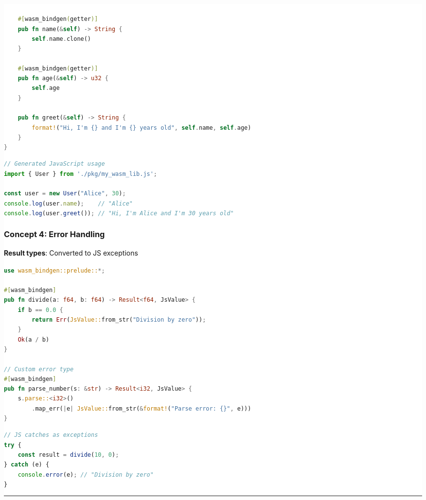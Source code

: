 ```rust

    #[wasm_bindgen(getter)]
    pub fn name(&self) -> String {
        self.name.clone()
    }

    #[wasm_bindgen(getter)]
    pub fn age(&self) -> u32 {
        self.age
    }

    pub fn greet(&self) -> String {
        format!("Hi, I'm {} and I'm {} years old", self.name, self.age)
    }
}
```

```javascript
// Generated JavaScript usage
import { User } from './pkg/my_wasm_lib.js';

const user = new User("Alice", 30);
console.log(user.name);    // "Alice"
console.log(user.greet()); // "Hi, I'm Alice and I'm 30 years old"
```

### Concept 4: Error Handling

**Result types**: Converted to JS exceptions

```rust
use wasm_bindgen::prelude::*;

#[wasm_bindgen]
pub fn divide(a: f64, b: f64) -> Result<f64, JsValue> {
    if b == 0.0 {
        return Err(JsValue::from_str("Division by zero"));
    }
    Ok(a / b)
}

// Custom error type
#[wasm_bindgen]
pub fn parse_number(s: &str) -> Result<i32, JsValue> {
    s.parse::<i32>()
        .map_err(|e| JsValue::from_str(&format!("Parse error: {}", e)))
}
```

```javascript
// JS catches as exceptions
try {
    const result = divide(10, 0);
} catch (e) {
    console.error(e); // "Division by zero"
}
```

---